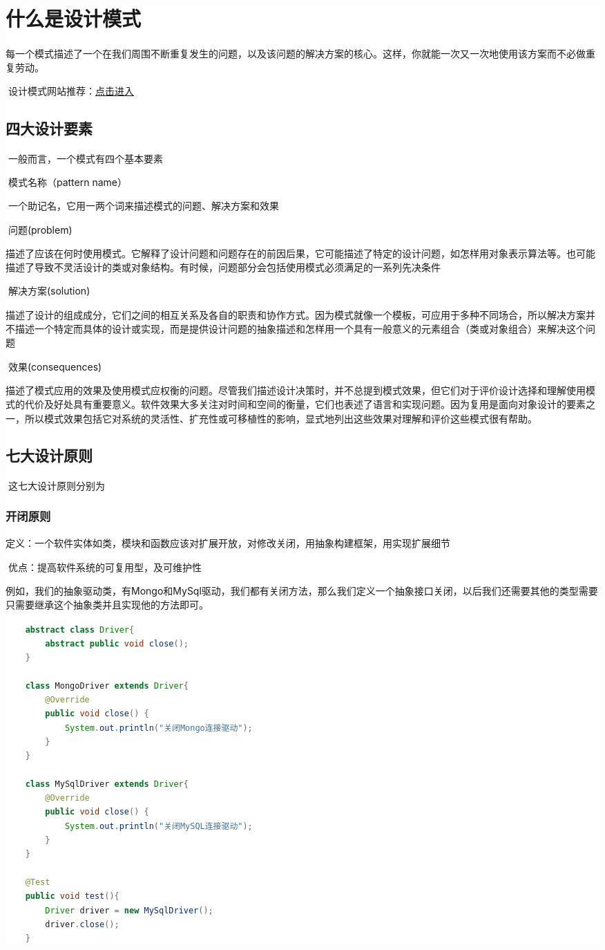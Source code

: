 # 什么是设计模式

​	每一个模式描述了一个在我们周围不断重复发生的问题，以及该问题的解决方案的核心。这样，你就能一次又一次地使用该方案而不必做重复劳动。

​	设计模式网站推荐：[点击进入](https://java-design-patterns.com/zh/patterns/)

## 四大设计要素

​	一般而言，一个模式有四个基本要素 

​		模式名称（pattern name）

​			一个助记名，它用一两个词来描述模式的问题、解决方案和效果 

​		问题(problem) 

​			描述了应该在何时使用模式。它解释了设计问题和问题存在的前因后果，它可能描述了特定的设计问题，如怎样用对象表示算法等。也可能描述了导致不灵活设计的类或对象结构。有时候，问题部分会包括使用模式必须满足的一系列先决条件 

​		解决方案(solution)  

​			描述了设计的组成成分，它们之间的相互关系及各自的职责和协作方式。因为模式就像一个模板，可应用于多种不同场合，所以解决方案并不描述一个特定而具体的设计或实现，而是提供设计问题的抽象描述和怎样用一个具有一般意义的元素组合（类或对象组合）来解决这个问题 

​		效果(consequences) 

​			描述了模式应用的效果及使用模式应权衡的问题。尽管我们描述设计决策时，并不总提到模式效果，但它们对于评价设计选择和理解使用模式的代价及好处具有重要意义。软件效果大多关注对时间和空间的衡量，它们也表述了语言和实现问题。因为复用是面向对象设计的要素之一，所以模式效果包括它对系统的灵活性、扩充性或可移植性的影响，显式地列出这些效果对理解和评价这些模式很有帮助。 

## 七大设计原则

​	这七大设计原则分别为

### 开闭原则

​	定义：一个软件实体如类，模块和函数应该对扩展开放，对修改关闭，用抽象构建框架，用实现扩展细节

​	优点：提高软件系统的可复用型，及可维护性

​			例如，我们的抽象驱动类，有Mongo和MySql驱动，我们都有关闭方法，那么我们定义一个抽象接口关闭，以后我们还需要其他的类型需要只需要继承这个抽象类并且实现他的方法即可。

```java
    abstract class Driver{
        abstract public void close();
    }

    class MongoDriver extends Driver{
        @Override
        public void close() {
            System.out.println("关闭Mongo连接驱动");
        }
    }

    class MySqlDriver extends Driver{
        @Override
        public void close() {
            System.out.println("关闭MySQL连接驱动");
        }
    }

    @Test
    public void test(){
        Driver driver = new MySqlDriver();
        driver.close();
    }
```
